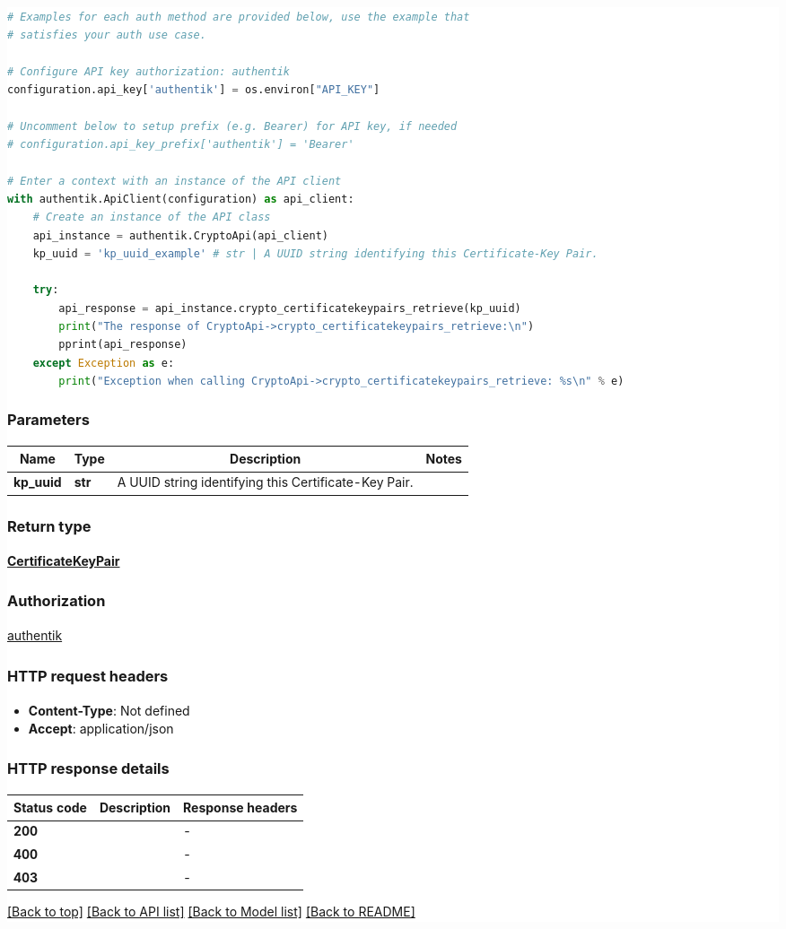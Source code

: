 ```python
# Examples for each auth method are provided below, use the example that
# satisfies your auth use case.

# Configure API key authorization: authentik
configuration.api_key['authentik'] = os.environ["API_KEY"]

# Uncomment below to setup prefix (e.g. Bearer) for API key, if needed
# configuration.api_key_prefix['authentik'] = 'Bearer'

# Enter a context with an instance of the API client
with authentik.ApiClient(configuration) as api_client:
    # Create an instance of the API class
    api_instance = authentik.CryptoApi(api_client)
    kp_uuid = 'kp_uuid_example' # str | A UUID string identifying this Certificate-Key Pair.

    try:
        api_response = api_instance.crypto_certificatekeypairs_retrieve(kp_uuid)
        print("The response of CryptoApi->crypto_certificatekeypairs_retrieve:\n")
        pprint(api_response)
    except Exception as e:
        print("Exception when calling CryptoApi->crypto_certificatekeypairs_retrieve: %s\n" % e)
```



### Parameters

Name | Type | Description  | Notes
------------- | ------------- | ------------- | -------------
 **kp_uuid** | **str**| A UUID string identifying this Certificate-Key Pair. | 

### Return type

[**CertificateKeyPair**](CertificateKeyPair.md)

### Authorization

[authentik](../README.md#authentik)

### HTTP request headers

 - **Content-Type**: Not defined
 - **Accept**: application/json

### HTTP response details
| Status code | Description | Response headers |
|-------------|-------------|------------------|
**200** |  |  -  |
**400** |  |  -  |
**403** |  |  -  |

[[Back to top]](#) [[Back to API list]](../README.md#documentation-for-api-endpoints) [[Back to Model list]](../README.md#documentation-for-models) [[Back to README]](../README.md)
